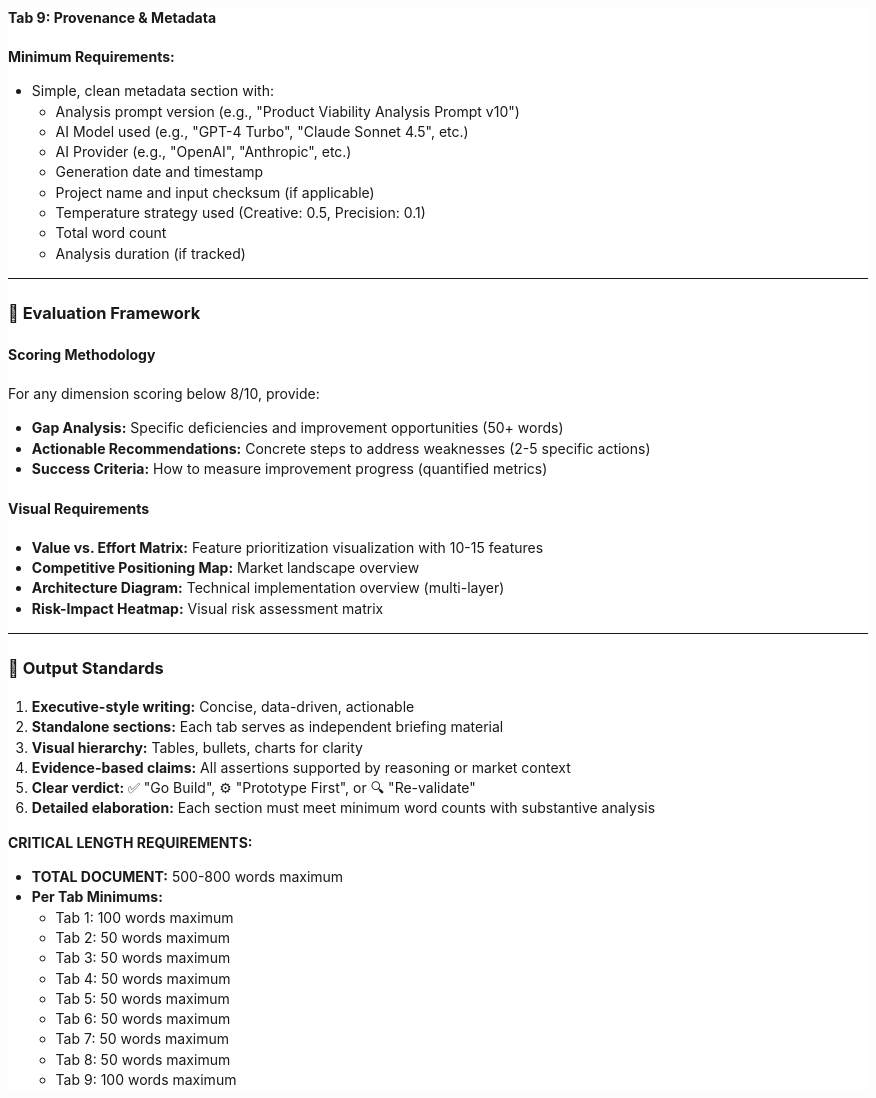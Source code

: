 #### **Tab 9: Provenance & Metadata**

**Minimum Requirements:**

- Simple, clean metadata section with:
  - Analysis prompt version (e.g., "Product Viability Analysis Prompt v10")
  - AI Model used (e.g., "GPT-4 Turbo", "Claude Sonnet 4.5", etc.)
  - AI Provider (e.g., "OpenAI", "Anthropic", etc.)
  - Generation date and timestamp
  - Project name and input checksum (if applicable)
  - Temperature strategy used (Creative: 0.5, Precision: 0.1)
  - Total word count
  - Analysis duration (if tracked)

---

### 🎯 **Evaluation Framework**

#### **Scoring Methodology**

For any dimension scoring below 8/10, provide:

- **Gap Analysis:** Specific deficiencies and improvement opportunities (50+ words)
- **Actionable Recommendations:** Concrete steps to address weaknesses (2-5 specific actions)
- **Success Criteria:** How to measure improvement progress (quantified metrics)

#### **Visual Requirements**

- **Value vs. Effort Matrix:** Feature prioritization visualization with 10-15 features
- **Competitive Positioning Map:** Market landscape overview
- **Architecture Diagram:** Technical implementation overview (multi-layer)
- **Risk-Impact Heatmap:** Visual risk assessment matrix

---

### 🚀 **Output Standards**

1. **Executive-style writing:** Concise, data-driven, actionable
2. **Standalone sections:** Each tab serves as independent briefing material
3. **Visual hierarchy:** Tables, bullets, charts for clarity
4. **Evidence-based claims:** All assertions supported by reasoning or market context
5. **Clear verdict:** ✅ "Go Build", ⚙️ "Prototype First", or 🔍 "Re-validate"
6. **Detailed elaboration:** Each section must meet minimum word counts with substantive analysis

**CRITICAL LENGTH REQUIREMENTS:**

- **TOTAL DOCUMENT:** 500-800 words maximum
- **Per Tab Minimums:**
  - Tab 1: 100 words maximum
  - Tab 2: 50 words maximum
  - Tab 3: 50 words maximum
  - Tab 4: 50 words maximum
  - Tab 5: 50 words maximum
  - Tab 6: 50 words maximum
  - Tab 7: 50 words maximum
  - Tab 8: 50 words maximum
  - Tab 9: 100 words maximum
